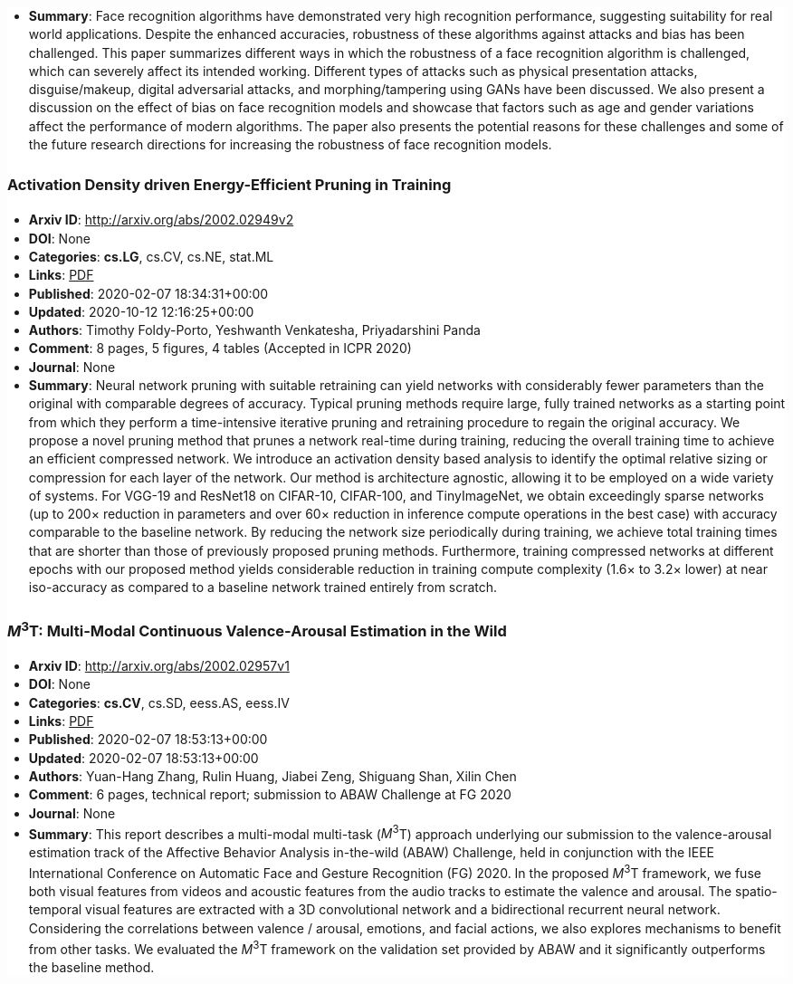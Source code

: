 - **Summary**: Face recognition algorithms have demonstrated very high recognition performance, suggesting suitability for real world applications. Despite the enhanced accuracies, robustness of these algorithms against attacks and bias has been challenged. This paper summarizes different ways in which the robustness of a face recognition algorithm is challenged, which can severely affect its intended working. Different types of attacks such as physical presentation attacks, disguise/makeup, digital adversarial attacks, and morphing/tampering using GANs have been discussed. We also present a discussion on the effect of bias on face recognition models and showcase that factors such as age and gender variations affect the performance of modern algorithms. The paper also presents the potential reasons for these challenges and some of the future research directions for increasing the robustness of face recognition models.



### Activation Density driven Energy-Efficient Pruning in Training
- **Arxiv ID**: http://arxiv.org/abs/2002.02949v2
- **DOI**: None
- **Categories**: **cs.LG**, cs.CV, cs.NE, stat.ML
- **Links**: [PDF](http://arxiv.org/pdf/2002.02949v2)
- **Published**: 2020-02-07 18:34:31+00:00
- **Updated**: 2020-10-12 12:16:25+00:00
- **Authors**: Timothy Foldy-Porto, Yeshwanth Venkatesha, Priyadarshini Panda
- **Comment**: 8 pages, 5 figures, 4 tables (Accepted in ICPR 2020)
- **Journal**: None
- **Summary**: Neural network pruning with suitable retraining can yield networks with considerably fewer parameters than the original with comparable degrees of accuracy. Typical pruning methods require large, fully trained networks as a starting point from which they perform a time-intensive iterative pruning and retraining procedure to regain the original accuracy. We propose a novel pruning method that prunes a network real-time during training, reducing the overall training time to achieve an efficient compressed network. We introduce an activation density based analysis to identify the optimal relative sizing or compression for each layer of the network. Our method is architecture agnostic, allowing it to be employed on a wide variety of systems. For VGG-19 and ResNet18 on CIFAR-10, CIFAR-100, and TinyImageNet, we obtain exceedingly sparse networks (up to $200 \times$ reduction in parameters and over $60 \times$ reduction in inference compute operations in the best case) with accuracy comparable to the baseline network. By reducing the network size periodically during training, we achieve total training times that are shorter than those of previously proposed pruning methods. Furthermore, training compressed networks at different epochs with our proposed method yields considerable reduction in training compute complexity ($1.6\times$ to $3.2\times$ lower) at near iso-accuracy as compared to a baseline network trained entirely from scratch.



### $M^3$T: Multi-Modal Continuous Valence-Arousal Estimation in the Wild
- **Arxiv ID**: http://arxiv.org/abs/2002.02957v1
- **DOI**: None
- **Categories**: **cs.CV**, cs.SD, eess.AS, eess.IV
- **Links**: [PDF](http://arxiv.org/pdf/2002.02957v1)
- **Published**: 2020-02-07 18:53:13+00:00
- **Updated**: 2020-02-07 18:53:13+00:00
- **Authors**: Yuan-Hang Zhang, Rulin Huang, Jiabei Zeng, Shiguang Shan, Xilin Chen
- **Comment**: 6 pages, technical report; submission to ABAW Challenge at FG 2020
- **Journal**: None
- **Summary**: This report describes a multi-modal multi-task ($M^3$T) approach underlying our submission to the valence-arousal estimation track of the Affective Behavior Analysis in-the-wild (ABAW) Challenge, held in conjunction with the IEEE International Conference on Automatic Face and Gesture Recognition (FG) 2020. In the proposed $M^3$T framework, we fuse both visual features from videos and acoustic features from the audio tracks to estimate the valence and arousal. The spatio-temporal visual features are extracted with a 3D convolutional network and a bidirectional recurrent neural network. Considering the correlations between valence / arousal, emotions, and facial actions, we also explores mechanisms to benefit from other tasks. We evaluated the $M^3$T framework on the validation set provided by ABAW and it significantly outperforms the baseline method.

